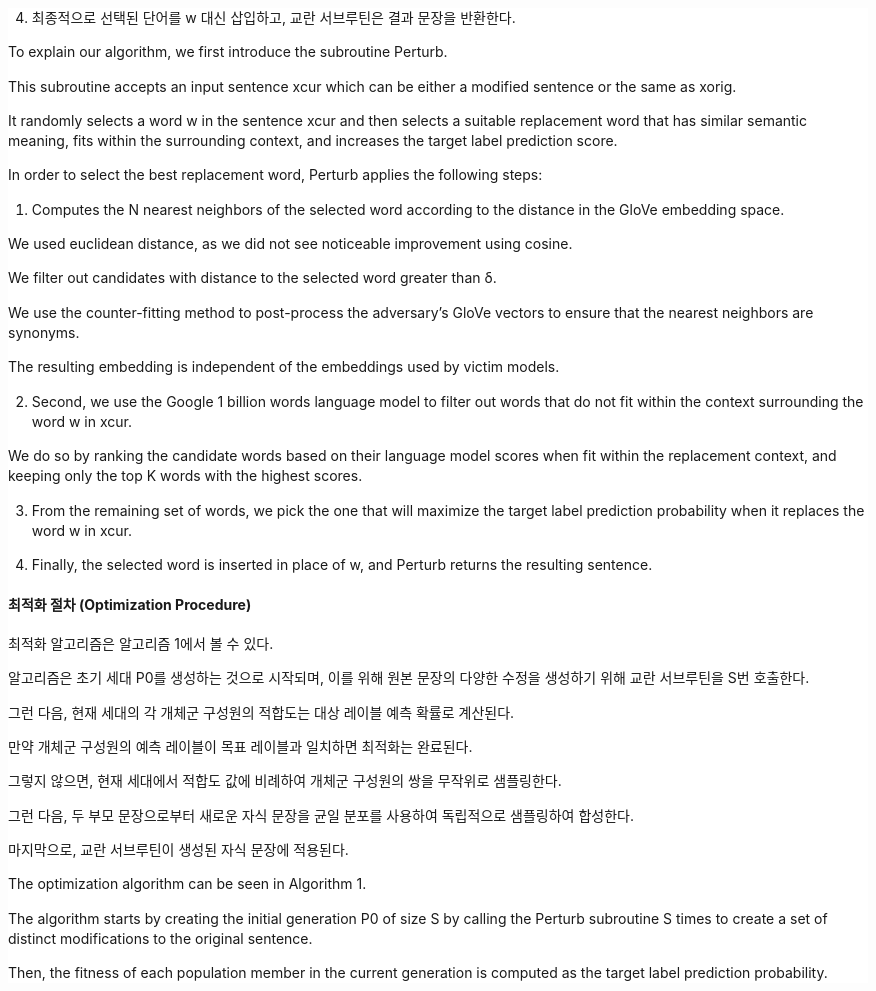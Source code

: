 4. 최종적으로 선택된 단어를 w 대신 삽입하고, 교란 서브루틴은 결과 문장을 반환한다.

To explain our algorithm, we first introduce the subroutine Perturb.

This subroutine accepts an input sentence xcur which can be either a modified sentence or the same as xorig.

It randomly selects a word w in the sentence xcur and then selects a suitable replacement word that has similar semantic meaning, fits within the surrounding context, and increases the target label prediction score.

In order to select the best replacement word, Perturb applies the following steps:

1. Computes the N nearest neighbors of the selected word according to the distance in the GloVe embedding space.

We used euclidean distance, as we did not see noticeable improvement using cosine.

We filter out candidates with distance to the selected word greater than δ.

We use the counter-fitting method to post-process the adversary’s GloVe vectors to ensure that the nearest neighbors are synonyms.

The resulting embedding is independent of the embeddings used by victim models.

2. Second, we use the Google 1 billion words language model to filter out words that do not fit within the context surrounding the word w in xcur.

We do so by ranking the candidate words based on their language model scores when fit within the replacement context, and keeping only the top K words with the highest scores.

3. From the remaining set of words, we pick the one that will maximize the target label prediction probability when it replaces the word w in xcur.

4. Finally, the selected word is inserted in place of w, and Perturb returns the resulting sentence.


#### 최적화 절차 (Optimization Procedure)

최적화 알고리즘은 알고리즘 1에서 볼 수 있다.

알고리즘은 초기 세대 P0를 생성하는 것으로 시작되며, 이를 위해 원본 문장의 다양한 수정을 생성하기 위해 교란 서브루틴을 S번 호출한다.

그런 다음, 현재 세대의 각 개체군 구성원의 적합도는 대상 레이블 예측 확률로 계산된다.

만약 개체군 구성원의 예측 레이블이 목표 레이블과 일치하면 최적화는 완료된다.

그렇지 않으면, 현재 세대에서 적합도 값에 비례하여 개체군 구성원의 쌍을 무작위로 샘플링한다.

그런 다음, 두 부모 문장으로부터 새로운 자식 문장을 균일 분포를 사용하여 독립적으로 샘플링하여 합성한다.

마지막으로, 교란 서브루틴이 생성된 자식 문장에 적용된다.

The optimization algorithm can be seen in Algorithm 1.

The algorithm starts by creating the initial generation P0 of size S by calling the Perturb subroutine S times to create a set of distinct modifications to the original sentence.

Then, the fitness of each population member in the current generation is computed as the target label prediction probability.
